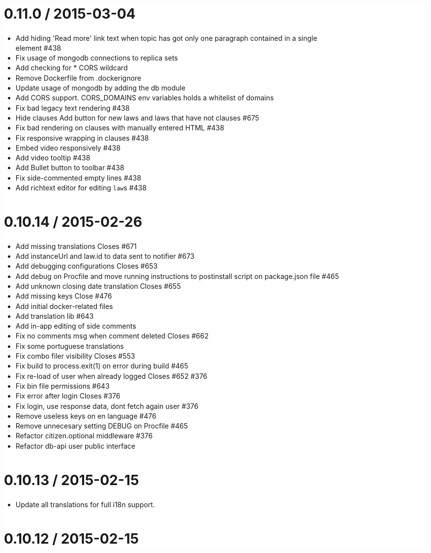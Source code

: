 0.11.0 / 2015-03-04
==================

 * Add hiding 'Read more' link text when topic has got only one paragraph contained in a single <div> element #438
 * Fix usage of mongodb connections to replica sets
 * Add checking for * CORS wildcard
 * Remove Dockerfile from .dockerignore
 * Update usage of mongodb by adding the db module
 * Add CORS support. CORS_DOMAINS env variables holds a whitelist of domains
 * Fix bad legacy text rendering #438
 * Hide clauses Add button for new laws and laws that have not clauses #675
 * Fix bad rendering on clauses with manually entered HTML #438
 * Fix responsive wrapping in clauses #438
 * Embed video responsively #438
 * Add video tooltip #438
 * Add Bullet button to toolbar #438
 * Fix side-commented empty lines #438
 * Add richtext editor for editing `law`s #438

0.10.14 / 2015-02-26
====================

  * Add missing translations Closes #671
  * Add instanceUrl and law.id to data sent to notifier #673
  * Add debugging configurations Closes #653
  * Add debug on Procfile and move running instructions to postinstall script on package.json file #465
  * Add unknown closing date translation Closes #655
  * Add missing keys Close #476
  * Add initial docker-related files
  * Add translation lib #643
  * Add in-app editing of side comments
  * Fix no comments msg when comment deleted Closes #662
  * Fix some portuguese translations
  * Fix combo filer visibility Closes #553
  * Fix build to process.exit(1) on error during build #465
  * Fix re-load of user when already logged Closes #652 #376
  * Fix bin file permissions #643
  * Fix error after login Closes #376
  * Fix login, use response data, dont fetch again user #376
  * Remove useless keys on en language #476
  * Remove unnecesary setting DEBUG on Procfile #465
  * Refactor citizen.optional middleware #376
  * Refactor db-api user public interface

0.10.13 / 2015-02-15
==================

 * Update all translations for full i18n support.

0.10.12 / 2015-02-15
==================

